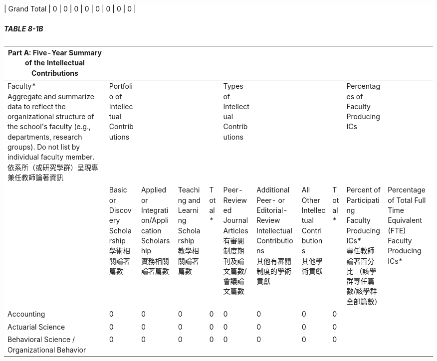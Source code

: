 | Grand Total                                                                                                                                                                                                         | 0                                            | 0                                                           | 0                                              | 0      | 0                                                      | 0                                                                                | 0                                               | 0      |

##### TABLE 8-1B

| Part A: Five-Year Summary of the Intellectual Contributions                                                                                                                                                         |                                              |                                                             |                                                |        |                                                        |                                                                                  |                                                 |        |                                                                                 |                                                                            |
|---------------------------------------------------------------------------------------------------------------------------------------------------------------------------------------------------------------------|----------------------------------------------|-------------------------------------------------------------|------------------------------------------------|--------|--------------------------------------------------------|----------------------------------------------------------------------------------|-------------------------------------------------|--------|---------------------------------------------------------------------------------|----------------------------------------------------------------------------|
| Faculty*<br/>Aggregate and summarize data to reflect the organizational structure of the school's faculty (e.g., departments, research groups). Do not list by individual faculty member.<br/>依系所（或研究學群）呈現專兼任教師論著資訊 | Portfolio of Intellectual Contributions      |                                                             |                                                |        | Types of Intellectual Contributions                    |                                                                                  |                                                 |        | Percentages of Faculty Producing ICs                                            |                                                                            |
|                                                                                                                                                                                                                     | Basic or Discovery Scholarship <br/>學術相關論著篇數 | Applied or Integration/Application Scholarship<br/>實務相關論著篇數 | Teaching and Learning Scholarship<br/>教學相關論著篇數 | Total* | Peer-Reviewed Journal Articles<br/>有審閱制度期刊及論文篇數/會議論文篇數 | Additional Peer- or Editorial-Review Intellectual Contributions<br/>其他有審閱制度的學術貢獻 | All Other Intellectual Contributions<br/>其他學術貢獻 | Total* | Percent of Participating Faculty Producing ICs*<br/>專任教師論著百分比 （該學群專任篇數/該學群全部篇數） | Percentage of Total Full Time Equivalent (FTE) Faculty Producing ICs*<br/> |
| Accounting                                                                                                                                                                                                          | 0                                            | 0                                                           | 0                                              | 0      | 0                                                      | 0                                                                                | 0                                               | 0      |                                                                                 |                                                                            |
| Actuarial Science                                                                                                                                                                                                   | 0                                            | 0                                                           | 0                                              | 0      | 0                                                      | 0                                                                                | 0                                               | 0      |                                                                                 |                                                                            |
| Behavioral Science / Organizational Behavior                                                                                                                                                                        | 0                                            | 0                                                           | 0                                              | 0      | 0                                                      | 0                                                                                | 0                                               | 0      |                                                                                 |                                                                            |